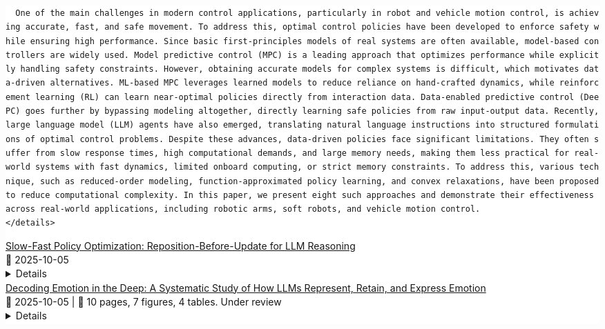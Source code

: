       One of the main challenges in modern control applications, particularly in robot and vehicle motion control, is achieving accurate, fast, and safe movement. To address this, optimal control policies have been developed to enforce safety while ensuring high performance. Since basic first-principles models of real systems are often available, model-based controllers are widely used. Model predictive control (MPC) is a leading approach that optimizes performance while explicitly handling safety constraints. However, obtaining accurate models for complex systems is difficult, which motivates data-driven alternatives. ML-based MPC leverages learned models to reduce reliance on hand-crafted dynamics, while reinforcement learning (RL) can learn near-optimal policies directly from interaction data. Data-enabled predictive control (DeePC) goes further by bypassing modeling altogether, directly learning safe policies from raw input-output data. Recently, large language model (LLM) agents have also emerged, translating natural language instructions into structured formulations of optimal control problems. Despite these advances, data-driven policies face significant limitations. They often suffer from slow response times, high computational demands, and large memory needs, making them less practical for real-world systems with fast dynamics, limited onboard computing, or strict memory constraints. To address this, various technique, such as reduced-order modeling, function-approximated policy learning, and convex relaxations, have been proposed to reduce computational complexity. In this paper, we present eight such approaches and demonstrate their effectiveness across real-world applications, including robotic arms, soft robots, and vehicle motion control.
    </details>
</div>
<div class="paper-card">
    <div class="paper-title"><a href="http://arxiv.org/abs/2510.04072v1">Slow-Fast Policy Optimization: Reposition-Before-Update for LLM Reasoning</a></div>
    <div class="paper-meta">
      📅 2025-10-05
    </div>
    <details class="paper-abstract">
      Reinforcement learning (RL) has become central to enhancing reasoning in large language models (LLMs). Yet on-policy algorithms such as Group Relative Policy Optimization (GRPO) often suffer in early training: noisy gradients from low-quality rollouts lead to unstable updates and inefficient exploration. We introduce Slow-Fast Policy Optimization (SFPO), a simple yet efficient framework to address these limitations via decomposing each step into three stages: a short fast trajectory of inner steps on the same batch, a reposition mechanism to control off-policy drift, and a final slow correction. This reposition-before-update design preserves the objective and rollout process unchanged, making SFPO plug-compatible with existing policy-gradient pipelines. Extensive experiments demonstrate that SFPO consistently improves stability, reduces rollouts, and accelerates convergence of reasoning RL training. Specifically, it outperforms GRPO by up to 2.80 points in average on math reasoning benchmarks. It also achieves up to 4.93\texttimes{} fewer rollouts and a 4.19\texttimes{} reduction in wall-clock time to match GRPO's best accuracy.
    </details>
</div>
<div class="paper-card">
    <div class="paper-title"><a href="http://arxiv.org/abs/2510.04064v1">Decoding Emotion in the Deep: A Systematic Study of How LLMs Represent, Retain, and Express Emotion</a></div>
    <div class="paper-meta">
      📅 2025-10-05
      | 💬 10 pages, 7 figures, 4 tables. Under review
    </div>
    <details class="paper-abstract">